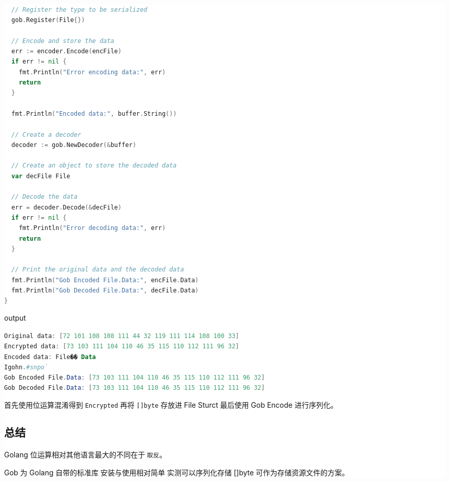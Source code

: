 ```go
  // Register the type to be serialized
  gob.Register(File{})

  // Encode and store the data
  err := encoder.Encode(encFile)
  if err != nil {
  	fmt.Println("Error encoding data:", err)
  	return
  }

  fmt.Println("Encoded data:", buffer.String())

  // Create a decoder
  decoder := gob.NewDecoder(&buffer)

  // Create an object to store the decoded data
  var decFile File

  // Decode the data
  err = decoder.Decode(&decFile)
  if err != nil {
  	fmt.Println("Error decoding data:", err)
  	return
  }

  // Print the original data and the decoded data
  fmt.Println("Gob Encoded File.Data:", encFile.Data)
  fmt.Println("Gob Decoded File.Data:", decFile.Data)
}
```

output

```powershell
Original data: [72 101 108 108 111 44 32 119 111 114 108 100 33]
Encrypted data: [73 103 111 104 110 46 35 115 110 112 111 96 32]       
Encoded data: File�� Data                                  
Igohn.#snpo`                                                           
Gob Encoded File.Data: [73 103 111 104 110 46 35 115 110 112 111 96 32]
Gob Decoded File.Data: [73 103 111 104 110 46 35 115 110 112 111 96 32]
```

首先使用位运算混淆得到 `Encrypted` 再将 `[]byte` 存放进 File Sturct 最后使用 Gob Encode 进行序列化。

## 总结

Golang 位运算相对其他语言最大的不同在于 `取反`。

Gob 为 Golang 自带的标准库 安装与使用相对简单 实测可以序列化存储 []byte 可作为存储资源文件的方案。

